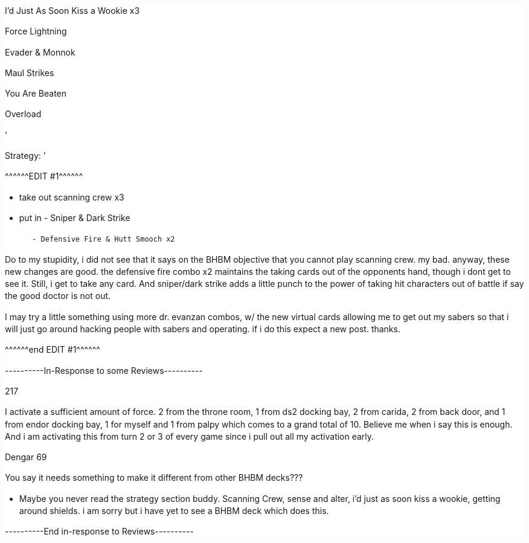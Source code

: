 I&#8217;d Just As Soon Kiss a Wookie x3

Force Lightning

Evader & Monnok

Maul Strikes

You Are Beaten

Overload

'

Strategy: '

^^^^^^EDIT #1^^^^^^

- take out scanning crew x3

- put in - Sniper & Dark Strike

         - Defensive Fire & Hutt Smooch x2


Do to my stupidity, i did not see that it says on the BHBM objective that you cannot play scanning crew. my bad. anyway, these new changes are good. the defensive fire combo x2 maintains the taking cards out of the opponents hand, though i dont get to see it. Still, i get to take any card. And sniper/dark strike adds a little punch to the power of taking hit characters out of battle if say the good doctor is not out. 


I may try a little something using more dr. evanzan combos, w/ the new virtual cards allowing me to get out my sabers so that i will just go around hacking people with sabers and operating. if i do this expect a new post. thanks.

^^^^^^end EDIT #1^^^^^^




----------In-Response to some Reviews----------


217

I activate a sufficient amount of force. 2 from the throne room, 1 from ds2 docking bay, 2 from carida, 2 from back door, and 1 from endor docking bay, 1 for myself and 1 from palpy which comes to a grand total of 10. Believe me when i say this is enough. And i am activating this from turn 2 or 3 of every game since i pull out all my activation early.


Dengar 69

You say it needs something to make it different from other BHBM decks???


- Maybe you never read the strategy section buddy. Scanning Crew, sense and alter, i’d just as soon kiss a wookie, getting around shields. i am sorry but i have yet to see a BHBM deck which does this.


----------End in-response to Reviews----------

